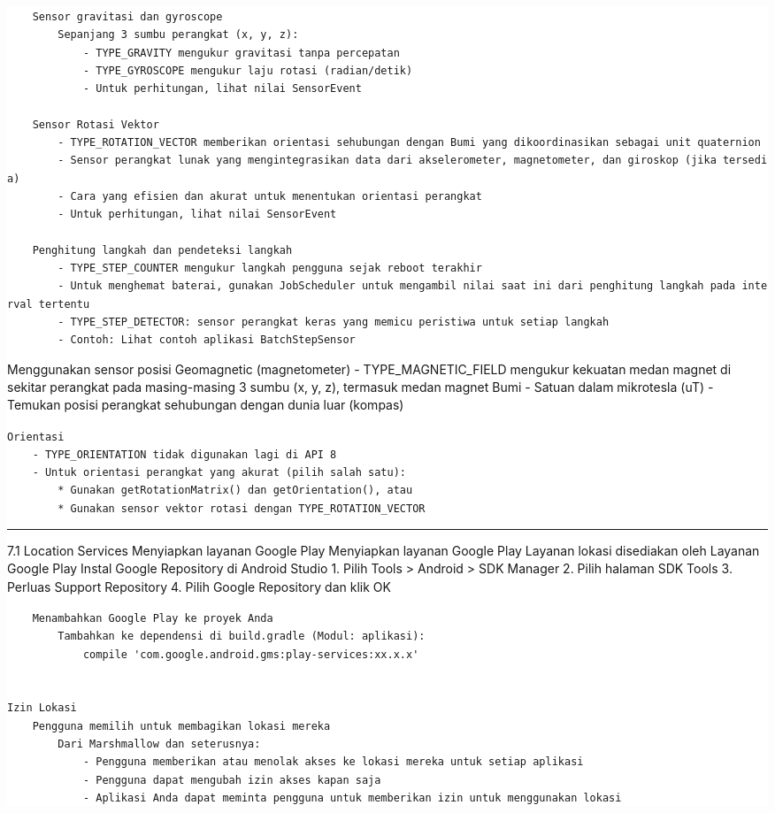         Sensor gravitasi dan gyroscope
            Sepanjang 3 sumbu perangkat (x, y, z):
                - TYPE_GRAVITY mengukur gravitasi tanpa percepatan
                - TYPE_GYROSCOPE mengukur laju rotasi (radian/detik)
                - Untuk perhitungan, lihat nilai SensorEvent
        
        Sensor Rotasi Vektor
            - TYPE_ROTATION_VECTOR memberikan orientasi sehubungan dengan Bumi yang dikoordinasikan sebagai unit quaternion
            - Sensor perangkat lunak yang mengintegrasikan data dari akselerometer, magnetometer, dan giroskop (jika tersedia)
            - Cara yang efisien dan akurat untuk menentukan orientasi perangkat
            - Untuk perhitungan, lihat nilai SensorEvent
        
        Penghitung langkah dan pendeteksi langkah
            - TYPE_STEP_COUNTER mengukur langkah pengguna sejak reboot terakhir
            - Untuk menghemat baterai, gunakan JobScheduler untuk mengambil nilai saat ini dari penghitung langkah pada interval tertentu
            - TYPE_STEP_DETECTOR: sensor perangkat keras yang memicu peristiwa untuk setiap langkah
            - Contoh: Lihat contoh aplikasi BatchStepSensor


Menggunakan sensor posisi
    Geomagnetic (magnetometer)
        - TYPE_MAGNETIC_FIELD mengukur kekuatan medan magnet di sekitar perangkat pada masing-masing 3 sumbu (x, y, z), termasuk medan magnet Bumi
        - Satuan dalam mikrotesla (uT)
        - Temukan posisi perangkat sehubungan dengan dunia luar (kompas)

    Orientasi
        - TYPE_ORIENTATION tidak digunakan lagi di API 8
        - Untuk orientasi perangkat yang akurat (pilih salah satu):
            * Gunakan getRotationMatrix() dan getOrientation(), atau
            * Gunakan sensor vektor rotasi dengan TYPE_ROTATION_VECTOR

-----------------------------------------------------------------------------------------------------------------------------------------------
7.1 Location Services
    Menyiapkan layanan Google Play
        Menyiapkan layanan Google Play
            Layanan lokasi disediakan oleh Layanan Google Play Instal Google Repository di Android Studio
                1. Pilih Tools > Android > SDK Manager
                2. Pilih halaman SDK Tools
                3. Perluas Support Repository
                4. Pilih Google Repository dan klik OK
        
        Menambahkan Google Play ke proyek Anda
            Tambahkan ke dependensi di build.gradle (Modul: aplikasi):
                compile 'com.google.android.gms:play-services:xx.x.x'


    Izin Lokasi
        Pengguna memilih untuk membagikan lokasi mereka
            Dari Marshmallow dan seterusnya:
                - Pengguna memberikan atau menolak akses ke lokasi mereka untuk setiap aplikasi
                - Pengguna dapat mengubah izin akses kapan saja
                - Aplikasi Anda dapat meminta pengguna untuk memberikan izin untuk menggunakan lokasi
